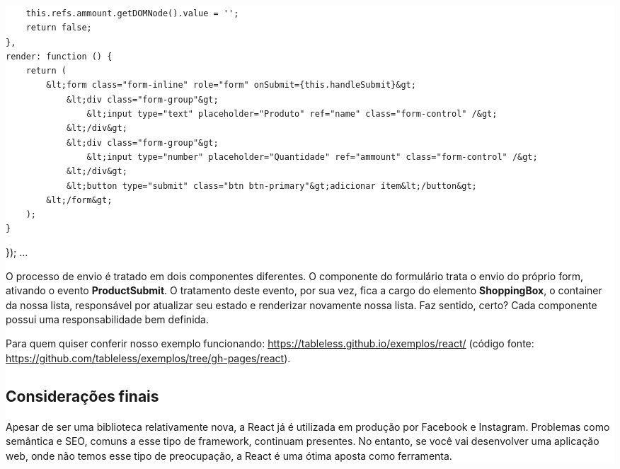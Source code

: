         this.refs.ammount.getDOMNode().value = '';
        return false;
    },
    render: function () {
        return (
            &lt;form class="form-inline" role="form" onSubmit={this.handleSubmit}&gt;
                &lt;div class="form-group"&gt;
                    &lt;input type="text" placeholder="Produto" ref="name" class="form-control" /&gt;
                &lt;/div&gt;
                &lt;div class="form-group"&gt;
                    &lt;input type="number" placeholder="Quantidade" ref="ammount" class="form-control" /&gt;
                &lt;/div&gt;
                &lt;button type="submit" class="btn btn-primary"&gt;adicionar ítem&lt;/button&gt;
            &lt;/form&gt;
        );
    }
});
...</pre>

O processo de envio é tratado em dois componentes diferentes. O componente do formulário trata o envio do próprio form, ativando o evento **ProductSubmit**. O tratamento deste evento, por sua vez, fica a cargo do elemento **ShoppingBox**, o container da nossa lista, responsável por atualizar seu estado e renderizar novamente nossa lista. Faz sentido, certo? Cada componente possui uma responsabilidade bem definida.

Para quem quiser conferir nosso exemplo funcionando: <a href="https://tableless.github.io/exemplos/react/" target="_blank">https://tableless.github.io/exemplos/react/</a> (código fonte: <a href="https://github.com/tableless/exemplos/tree/gh-pages/react" target="_blank">https://github.com/tableless/exemplos/tree/gh-pages/react</a>).

## Considerações finais

Apesar de ser uma biblioteca relativamente nova, a React já é utilizada em produção por Facebook e Instagram. Problemas como semântica e SEO, comuns a esse tipo de framework, continuam presentes. No entanto, se você vai desenvolver uma aplicação web, onde não temos esse tipo de preocupação, a React é uma ótima aposta como ferramenta.